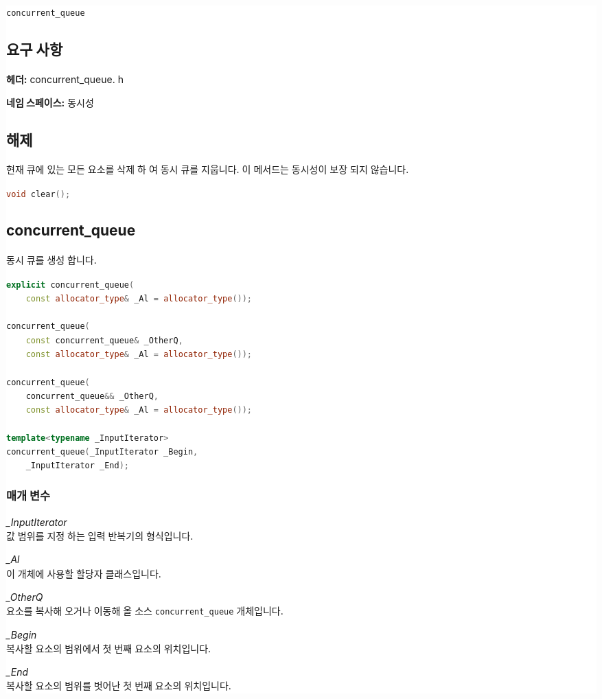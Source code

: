 `concurrent_queue`

## <a name="requirements"></a>요구 사항

**헤더:** concurrent_queue. h

**네임 스페이스:** 동시성

## <a name="clear"></a><a name="clear"></a> 해제

현재 큐에 있는 모든 요소를 삭제 하 여 동시 큐를 지웁니다. 이 메서드는 동시성이 보장 되지 않습니다.

```cpp
void clear();
```

## <a name="concurrent_queue"></a><a name="ctor"></a> concurrent_queue

동시 큐를 생성 합니다.

```cpp
explicit concurrent_queue(
    const allocator_type& _Al = allocator_type());

concurrent_queue(
    const concurrent_queue& _OtherQ,
    const allocator_type& _Al = allocator_type());

concurrent_queue(
    concurrent_queue&& _OtherQ,
    const allocator_type& _Al = allocator_type());

template<typename _InputIterator>
concurrent_queue(_InputIterator _Begin,
    _InputIterator _End);
```

### <a name="parameters"></a>매개 변수

*_InputIterator*<br/>
값 범위를 지정 하는 입력 반복기의 형식입니다.

*_Al*<br/>
이 개체에 사용할 할당자 클래스입니다.

*_OtherQ*<br/>
요소를 복사해 오거나 이동해 올 소스 `concurrent_queue` 개체입니다.

*_Begin*<br/>
복사할 요소의 범위에서 첫 번째 요소의 위치입니다.

*_End*<br/>
복사할 요소의 범위를 벗어난 첫 번째 요소의 위치입니다.
